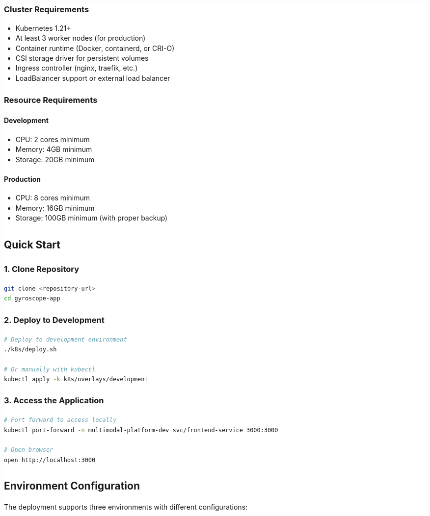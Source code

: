 ### Cluster Requirements
- Kubernetes 1.21+
- At least 3 worker nodes (for production)
- Container runtime (Docker, containerd, or CRI-O)
- CSI storage driver for persistent volumes
- Ingress controller (nginx, traefik, etc.)
- LoadBalancer support or external load balancer

### Resource Requirements

#### Development
- CPU: 2 cores minimum
- Memory: 4GB minimum
- Storage: 20GB minimum

#### Production
- CPU: 8 cores minimum
- Memory: 16GB minimum
- Storage: 100GB minimum (with proper backup)

## Quick Start

### 1. Clone Repository
```bash
git clone <repository-url>
cd gyroscope-app
```

### 2. Deploy to Development
```bash
# Deploy to development environment
./k8s/deploy.sh

# Or manually with kubectl
kubectl apply -k k8s/overlays/development
```

### 3. Access the Application
```bash
# Port forward to access locally
kubectl port-forward -n multimodal-platform-dev svc/frontend-service 3000:3000

# Open browser
open http://localhost:3000
```

## Environment Configuration

The deployment supports three environments with different configurations:
